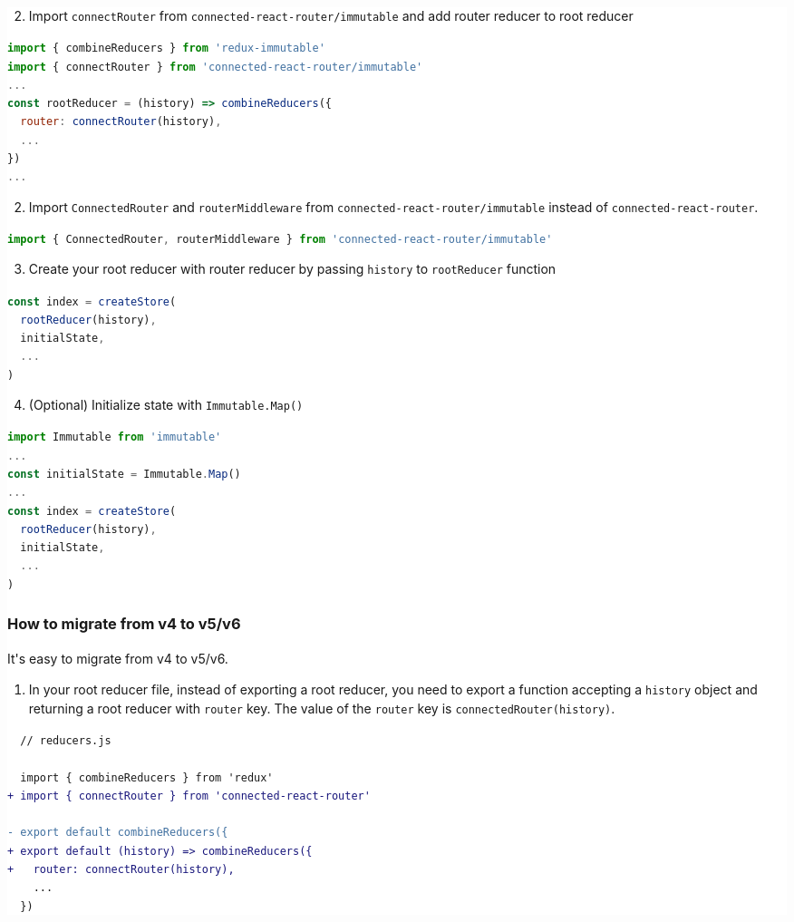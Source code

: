 2) Import `connectRouter` from `connected-react-router/immutable` and add router reducer to root reducer
```js
import { combineReducers } from 'redux-immutable'
import { connectRouter } from 'connected-react-router/immutable'
...
const rootReducer = (history) => combineReducers({
  router: connectRouter(history),
  ...
})
...
```

2) Import `ConnectedRouter` and `routerMiddleware` from `connected-react-router/immutable` instead of `connected-react-router`.
```js
import { ConnectedRouter, routerMiddleware } from 'connected-react-router/immutable'
```

3) Create your root reducer with router reducer by passing `history` to `rootReducer` function
```js
const index = createStore(
  rootReducer(history),
  initialState,
  ...
)
```

4) (Optional) Initialize state with `Immutable.Map()`
```js
import Immutable from 'immutable'
...
const initialState = Immutable.Map()
...
const index = createStore(
  rootReducer(history),
  initialState,
  ...
)
```

### How to migrate from v4 to v5/v6
It's easy to migrate from v4 to v5/v6.
1. In your root reducer file, instead of exporting a root reducer, you need to export a function accepting a `history` object and returning a root reducer with `router` key. The value of the `router` key is `connectedRouter(history)`.

```diff
  // reducers.js

  import { combineReducers } from 'redux'
+ import { connectRouter } from 'connected-react-router'

- export default combineReducers({
+ export default (history) => combineReducers({
+   router: connectRouter(history),
    ...
  })
```
